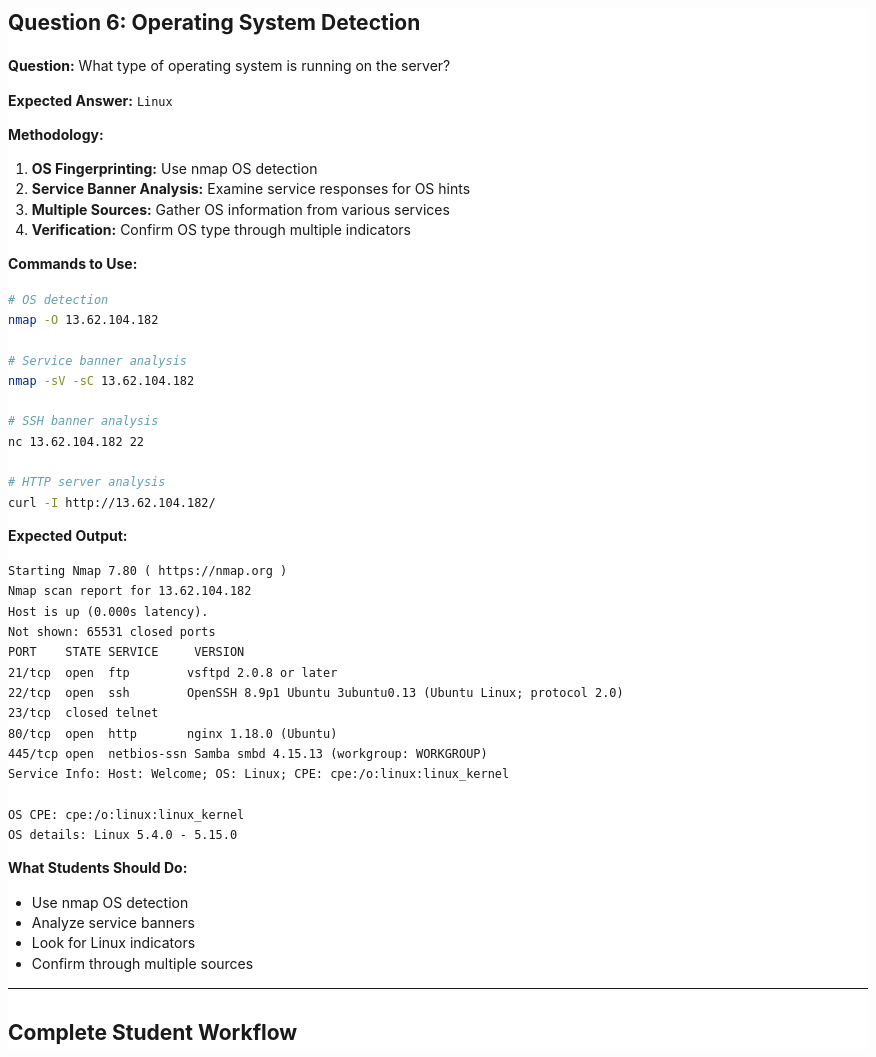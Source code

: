 
## **Question 6: Operating System Detection**
**Question:** What type of operating system is running on the server?

**Expected Answer:** `Linux`

**Methodology:**
1. **OS Fingerprinting:** Use nmap OS detection
2. **Service Banner Analysis:** Examine service responses for OS hints
3. **Multiple Sources:** Gather OS information from various services
4. **Verification:** Confirm OS type through multiple indicators

**Commands to Use:**
```bash
# OS detection
nmap -O 13.62.104.182

# Service banner analysis
nmap -sV -sC 13.62.104.182

# SSH banner analysis
nc 13.62.104.182 22

# HTTP server analysis
curl -I http://13.62.104.182/
```

**Expected Output:**
```
Starting Nmap 7.80 ( https://nmap.org )
Nmap scan report for 13.62.104.182
Host is up (0.000s latency).
Not shown: 65531 closed ports
PORT    STATE SERVICE     VERSION
21/tcp  open  ftp        vsftpd 2.0.8 or later
22/tcp  open  ssh        OpenSSH 8.9p1 Ubuntu 3ubuntu0.13 (Ubuntu Linux; protocol 2.0)
23/tcp  closed telnet
80/tcp  open  http       nginx 1.18.0 (Ubuntu)
445/tcp open  netbios-ssn Samba smbd 4.15.13 (workgroup: WORKGROUP)
Service Info: Host: Welcome; OS: Linux; CPE: cpe:/o:linux:linux_kernel

OS CPE: cpe:/o:linux:linux_kernel
OS details: Linux 5.4.0 - 5.15.0
```

**What Students Should Do:**
- Use nmap OS detection
- Analyze service banners
- Look for Linux indicators
- Confirm through multiple sources

---

## **Complete Student Workflow**
